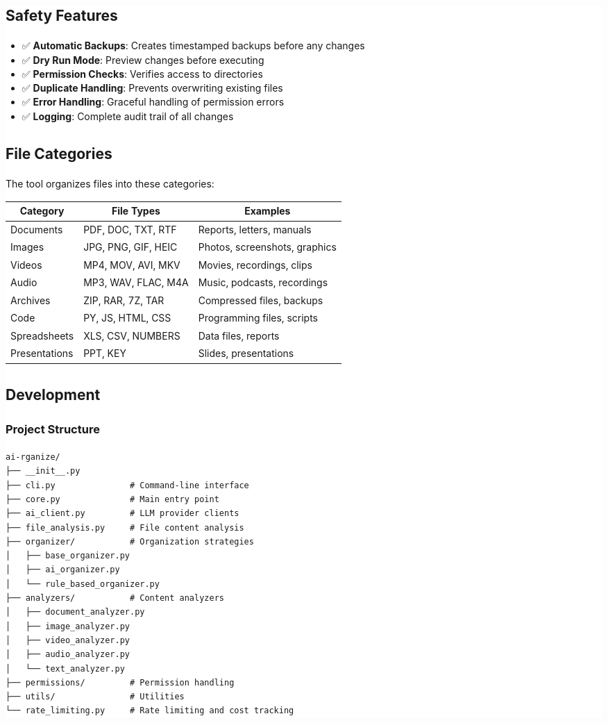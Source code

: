 ## Safety Features

- ✅ **Automatic Backups**: Creates timestamped backups before any changes
- ✅ **Dry Run Mode**: Preview changes before executing
- ✅ **Permission Checks**: Verifies access to directories
- ✅ **Duplicate Handling**: Prevents overwriting existing files
- ✅ **Error Handling**: Graceful handling of permission errors
- ✅ **Logging**: Complete audit trail of all changes

## File Categories

The tool organizes files into these categories:

| Category | File Types | Examples |
|----------|------------|----------|
| Documents | PDF, DOC, TXT, RTF | Reports, letters, manuals |
| Images | JPG, PNG, GIF, HEIC | Photos, screenshots, graphics |
| Videos | MP4, MOV, AVI, MKV | Movies, recordings, clips |
| Audio | MP3, WAV, FLAC, M4A | Music, podcasts, recordings |
| Archives | ZIP, RAR, 7Z, TAR | Compressed files, backups |
| Code | PY, JS, HTML, CSS | Programming files, scripts |
| Spreadsheets | XLS, CSV, NUMBERS | Data files, reports |
| Presentations | PPT, KEY | Slides, presentations |

## Development

### **Project Structure**

```text
ai-rganize/
├── __init__.py
├── cli.py               # Command-line interface
├── core.py              # Main entry point
├── ai_client.py         # LLM provider clients
├── file_analysis.py     # File content analysis
├── organizer/           # Organization strategies
│   ├── base_organizer.py
│   ├── ai_organizer.py
│   └── rule_based_organizer.py
├── analyzers/           # Content analyzers
│   ├── document_analyzer.py
│   ├── image_analyzer.py
│   ├── video_analyzer.py
│   ├── audio_analyzer.py
│   └── text_analyzer.py
├── permissions/         # Permission handling
├── utils/               # Utilities
└── rate_limiting.py     # Rate limiting and cost tracking
```

